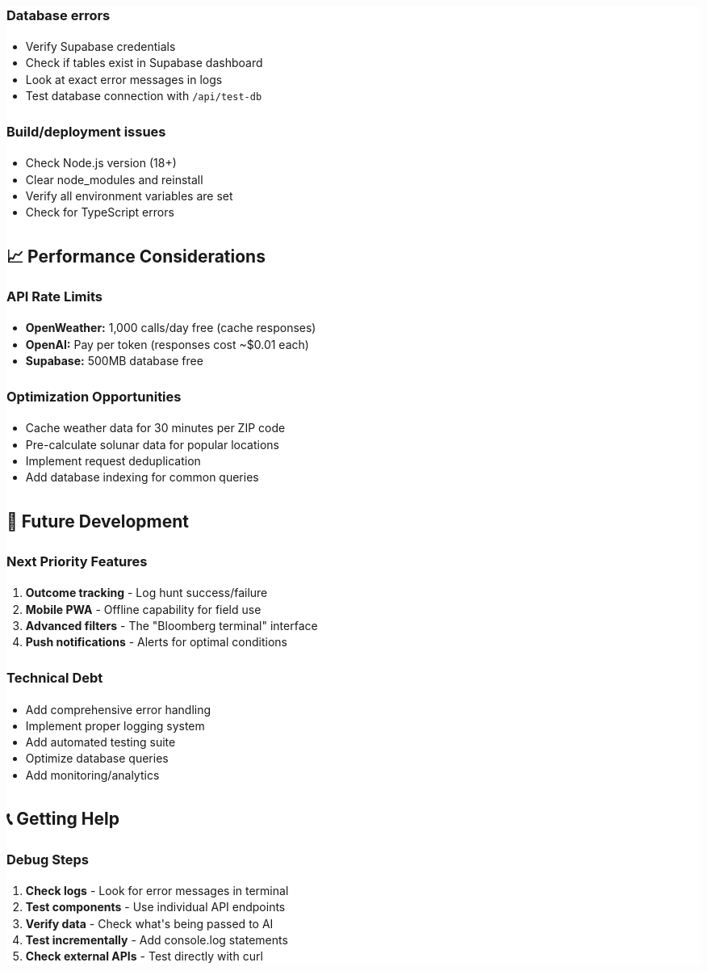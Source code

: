 ### Database errors
- Verify Supabase credentials
- Check if tables exist in Supabase dashboard
- Look at exact error messages in logs
- Test database connection with `/api/test-db`

### Build/deployment issues
- Check Node.js version (18+)
- Clear node_modules and reinstall
- Verify all environment variables are set
- Check for TypeScript errors

## 📈 Performance Considerations

### API Rate Limits
- **OpenWeather:** 1,000 calls/day free (cache responses)
- **OpenAI:** Pay per token (responses cost ~$0.01 each)
- **Supabase:** 500MB database free

### Optimization Opportunities
- Cache weather data for 30 minutes per ZIP code
- Pre-calculate solunar data for popular locations
- Implement request deduplication
- Add database indexing for common queries

## 🔮 Future Development

### Next Priority Features
1. **Outcome tracking** - Log hunt success/failure
2. **Mobile PWA** - Offline capability for field use
3. **Advanced filters** - The "Bloomberg terminal" interface
4. **Push notifications** - Alerts for optimal conditions

### Technical Debt
- Add comprehensive error handling
- Implement proper logging system
- Add automated testing suite
- Optimize database queries
- Add monitoring/analytics

## 📞 Getting Help

### Debug Steps
1. **Check logs** - Look for error messages in terminal
2. **Test components** - Use individual API endpoints
3. **Verify data** - Check what's being passed to AI
4. **Test incrementally** - Add console.log statements
5. **Check external APIs** - Test directly with curl
